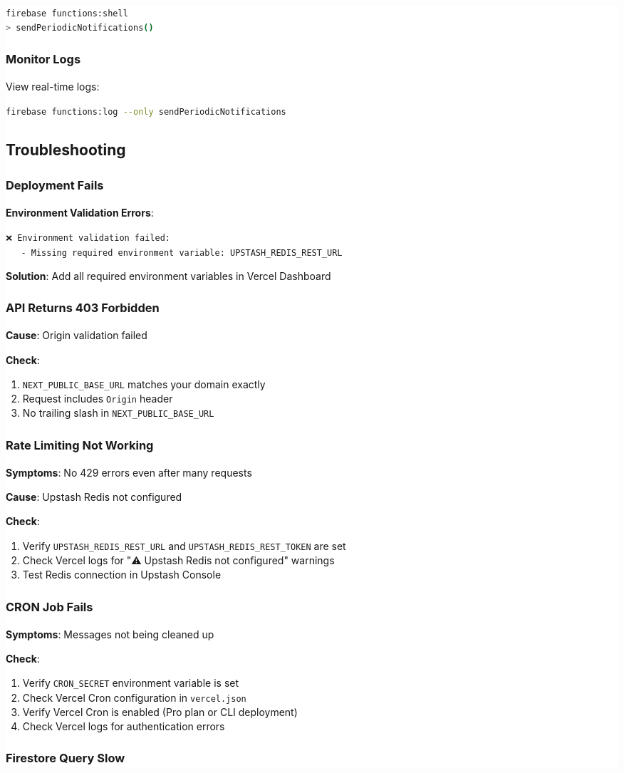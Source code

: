 ```bash
firebase functions:shell
> sendPeriodicNotifications()
```

### Monitor Logs

View real-time logs:

```bash
firebase functions:log --only sendPeriodicNotifications
```

## Troubleshooting

### Deployment Fails

**Environment Validation Errors**:
```
❌ Environment validation failed:
   - Missing required environment variable: UPSTASH_REDIS_REST_URL
```

**Solution**: Add all required environment variables in Vercel Dashboard

### API Returns 403 Forbidden

**Cause**: Origin validation failed

**Check**:
1. `NEXT_PUBLIC_BASE_URL` matches your domain exactly
2. Request includes `Origin` header
3. No trailing slash in `NEXT_PUBLIC_BASE_URL`

### Rate Limiting Not Working

**Symptoms**: No 429 errors even after many requests

**Cause**: Upstash Redis not configured

**Check**:
1. Verify `UPSTASH_REDIS_REST_URL` and `UPSTASH_REDIS_REST_TOKEN` are set
2. Check Vercel logs for "⚠️  Upstash Redis not configured" warnings
3. Test Redis connection in Upstash Console

### CRON Job Fails

**Symptoms**: Messages not being cleaned up

**Check**:
1. Verify `CRON_SECRET` environment variable is set
2. Check Vercel Cron configuration in `vercel.json`
3. Verify Vercel Cron is enabled (Pro plan or CLI deployment)
4. Check Vercel logs for authentication errors

### Firestore Query Slow
